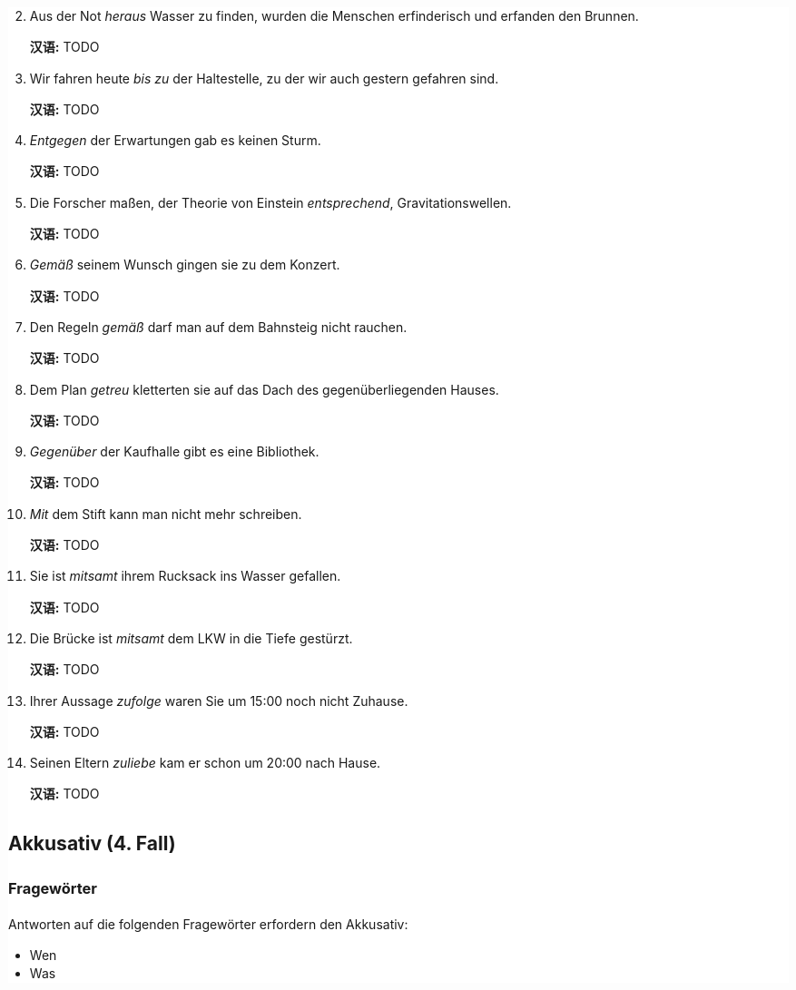 2. Aus der Not _heraus_ Wasser zu finden, wurden die Menschen erfinderisch und erfanden den Brunnen.

    **汉语:** TODO

3. Wir fahren heute _bis zu_ der Haltestelle, zu der wir auch gestern gefahren sind.

    **汉语:** TODO

4. _Entgegen_ der Erwartungen gab es keinen Sturm.

    **汉语:** TODO

5. Die Forscher maßen, der Theorie von Einstein _entsprechend_, Gravitationswellen.

    **汉语:** TODO

6. _Gemäß_ seinem Wunsch gingen sie zu dem Konzert.

    **汉语:** TODO

7. Den Regeln _gemäß_ darf man auf dem Bahnsteig nicht rauchen.

    **汉语:** TODO

8. Dem Plan _getreu_ kletterten sie auf das Dach des gegenüberliegenden Hauses.

    **汉语:** TODO

9. _Gegenüber_ der Kaufhalle gibt es eine Bibliothek.

    **汉语:** TODO

10. _Mit_ dem Stift kann man nicht mehr schreiben.

    **汉语:** TODO

11. Sie ist _mitsamt_ ihrem Rucksack ins Wasser gefallen.

    **汉语:** TODO

12. Die Brücke ist _mitsamt_ dem LKW in die Tiefe gestürzt.

    **汉语:** TODO

13. Ihrer Aussage _zufolge_ waren Sie um 15:00 noch nicht Zuhause.

    **汉语:** TODO

14. Seinen Eltern _zuliebe_ kam er schon um 20:00 nach Hause.

    **汉语:** TODO


## Akkusativ (4. Fall)

### Fragewörter

Antworten auf die folgenden Fragewörter erfordern den Akkusativ:

* Wen
* Was
